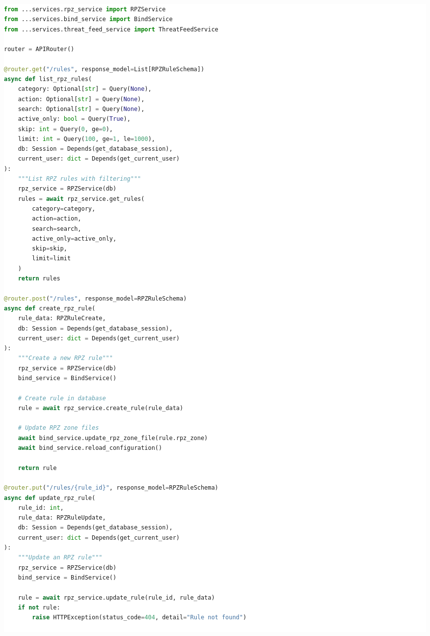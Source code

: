```python
from ...services.rpz_service import RPZService
from ...services.bind_service import BindService
from ...services.threat_feed_service import ThreatFeedService

router = APIRouter()

@router.get("/rules", response_model=List[RPZRuleSchema])
async def list_rpz_rules(
    category: Optional[str] = Query(None),
    action: Optional[str] = Query(None),
    search: Optional[str] = Query(None),
    active_only: bool = Query(True),
    skip: int = Query(0, ge=0),
    limit: int = Query(100, ge=1, le=1000),
    db: Session = Depends(get_database_session),
    current_user: dict = Depends(get_current_user)
):
    """List RPZ rules with filtering"""
    rpz_service = RPZService(db)
    rules = await rpz_service.get_rules(
        category=category,
        action=action,
        search=search,
        active_only=active_only,
        skip=skip,
        limit=limit
    )
    return rules

@router.post("/rules", response_model=RPZRuleSchema)
async def create_rpz_rule(
    rule_data: RPZRuleCreate,
    db: Session = Depends(get_database_session),
    current_user: dict = Depends(get_current_user)
):
    """Create a new RPZ rule"""
    rpz_service = RPZService(db)
    bind_service = BindService()
    
    # Create rule in database
    rule = await rpz_service.create_rule(rule_data)
    
    # Update RPZ zone files
    await bind_service.update_rpz_zone_file(rule.rpz_zone)
    await bind_service.reload_configuration()
    
    return rule

@router.put("/rules/{rule_id}", response_model=RPZRuleSchema)
async def update_rpz_rule(
    rule_id: int,
    rule_data: RPZRuleUpdate,
    db: Session = Depends(get_database_session),
    current_user: dict = Depends(get_current_user)
):
    """Update an RPZ rule"""
    rpz_service = RPZService(db)
    bind_service = BindService()
    
    rule = await rpz_service.update_rule(rule_id, rule_data)
    if not rule:
        raise HTTPException(status_code=404, detail="Rule not found")
    
```